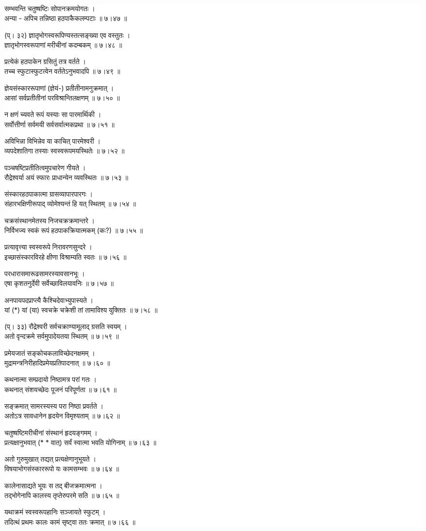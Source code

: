सम्भवन्ति चतुष्षष्टिः सोपानक्रमयोगतः ।  
अन्या - अपिच तन्निष्ठा हठपाकैकलम्पटाः ॥ ७।४७ ॥  
  
(प्। ३२) ज्ञातृभोगस्वरूपिण्यस्तत्सङ्ख्या एव वस्तुतः ।  
ज्ञातृभोगस्वरूपाणां मरीचीनां कदम्बकम् ॥ ७।४८ ॥  
  
प्रत्येकं हठपाकेन ग्रसितुं तत्र वर्तते ।  
तच्च स्फुटास्फुटत्वेन वर्ततेऽनुभवादपि ॥ ७।४९ ॥  
  
ज्ञेयसंस्काररूपाणां (ज्ञेयं-) प्रतीतीनामनुक्रमात् ।  
आसां सर्वप्रतीतीनां परविश्रान्तिलक्षणम् ॥ ७।५० ॥  
  
न क्षणं च्यवते रूपं यस्याः सा पारमार्थिकी ।  
सर्वोत्तीर्णा सर्वमयी सर्वसर्वात्मकप्रथा ॥ ७।५१ ॥  
  
अविभिन्ना विभिन्नेव या काचित् पारमेश्वरी ।  
व्यपदेशातिगा तस्याः स्वस्वरूपमयस्थितेः ॥ ७।५२ ॥  
  
पञ्चषष्टिप्रतीतित्वमुपचारेण गीयते ।  
रौद्रेश्वर्या अयं स्फारः प्राधान्येन व्यवस्थितः ॥ ७।५३ ॥  
  
संस्कारहठपाकात्मा ग्रासव्यापारपारगः ।  
संहारभक्षिणीरूपाद् व्योमेश्यन्तं हि यत् स्थितम् ॥ ७।५४ ॥  
  
चक्रसंस्थानमेतस्य निजचक्रक्रमान्तरे ।  
निर्विभज्य स्वकं रूपं हठपाकक्रियात्मकम् (कः?) ॥ ७।५५ ॥  
  
प्रत्यावृत्त्या स्वस्वरूपे निरावरणसुन्दरे ।  
इच्छासंस्कारविरहे क्षीणा विश्राम्यति स्वतः ॥ ७।५६ ॥  
  
परधारासमारूढसामरस्यावसानभूः ।  
एषा कृशतनुर्देवी सर्वेच्छाविलयावनिः ॥ ७।५७ ॥  
  
अनपायपदप्राप्त्यै कैश्चिदेवाभ्युपास्यते ।  
यां (*) यां (या) स्वचक्रे चक्रेशी तां तामाविश्य युक्तितः ॥ ७।५८ ॥  
  
(प्। ३३) रौद्रेश्वरी सर्वचक्राण्यामूलाद् ग्रसति स्वयम् ।  
अतो वृन्दक्रमे सर्वमुपादेयतया स्थितम् ॥ ७।५९ ॥  
  
प्रमेयजातं सङ्कोचकलाविच्छेदनक्षमम् ।  
मुद्रामन्त्रनिरीहादिप्रमेयप्रतिपादनात् ॥ ७।६० ॥  
  
कथनात्मा सम्प्रदायो निष्ठामत्र परां गतः ।  
कथनात् संशयच्छेदः पूजनं परिपूर्णता ॥ ७।६१ ॥  
  
सङ्क्रमात् सामरस्यस्य परा निष्ठा प्रवर्तते ।  
अतोऽत्र सावधानेन हृदयेन विमृश्यताम् ॥ ७।६२ ॥  
  
चतुष्षष्टिमरीचीनां संस्थानं हृदयङ्गमम् ।  
प्रत्यक्षानुभवात् (* * वात्) सर्वं स्वात्मा भवति योगिनाम् ॥ ७।६३ ॥  
  
अतो गुरुमुखात् तद्यत् प्रत्यक्षेणानुभूयते ।  
विषयाभोगसंस्काररूपो यः कामसम्भवः ॥ ७।६४ ॥  
  
कालेनासाद्यते भूयः स तद् बीजक्रमात्मना ।  
तद्भोगेनापि कालस्य तृप्तेरुपरमे सति ॥ ७।६५ ॥  
  
यथाक्रमं स्वस्वरूपहानिः सञ्जायते स्फुटम् ।  
तदित्थं प्रथमः कालः कामं सृष्ट्वा ततः क्रमात् ॥ ७।६६ ॥  
  